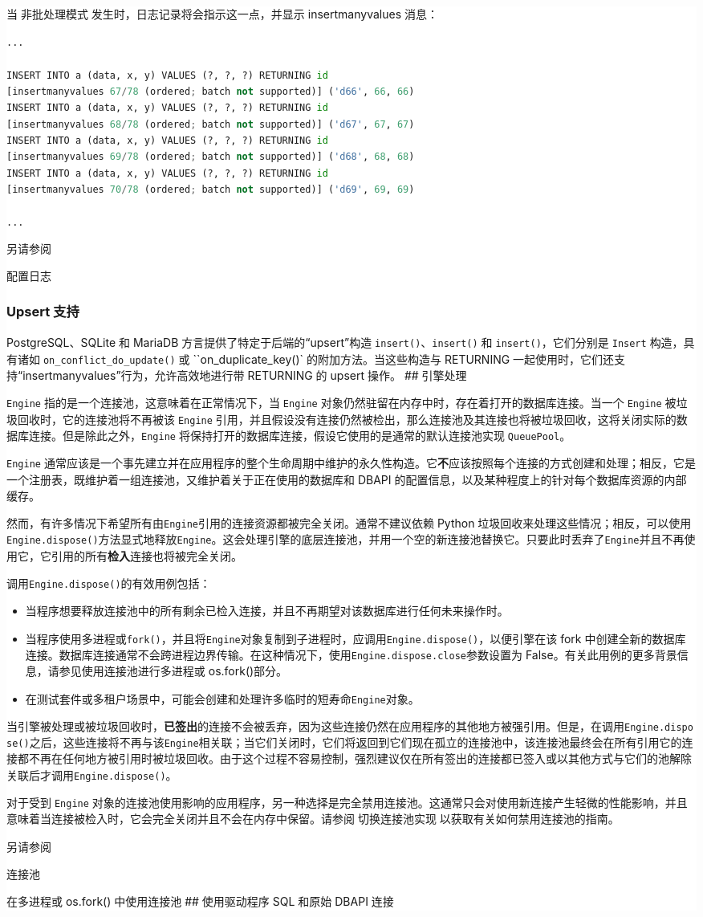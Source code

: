 当 非批处理模式 发生时，日志记录将会指示这一点，并显示 insertmanyvalues 消息：

```py
...

INSERT INTO a (data, x, y) VALUES (?, ?, ?) RETURNING id
[insertmanyvalues 67/78 (ordered; batch not supported)] ('d66', 66, 66)
INSERT INTO a (data, x, y) VALUES (?, ?, ?) RETURNING id
[insertmanyvalues 68/78 (ordered; batch not supported)] ('d67', 67, 67)
INSERT INTO a (data, x, y) VALUES (?, ?, ?) RETURNING id
[insertmanyvalues 69/78 (ordered; batch not supported)] ('d68', 68, 68)
INSERT INTO a (data, x, y) VALUES (?, ?, ?) RETURNING id
[insertmanyvalues 70/78 (ordered; batch not supported)] ('d69', 69, 69)

...
```

另请参阅

配置日志

### Upsert 支持

PostgreSQL、SQLite 和 MariaDB 方言提供了特定于后端的“upsert”构造 `insert()`、`insert()` 和 `insert()`，它们分别是 `Insert` 构造，具有诸如 `on_conflict_do_update()` 或 ``on_duplicate_key()` 的附加方法。当这些构造与 RETURNING 一起使用时，它们还支持“insertmanyvalues”行为，允许高效地进行带 RETURNING 的 upsert 操作。  ## 引擎处理

`Engine` 指的是一个连接池，这意味着在正常情况下，当 `Engine` 对象仍然驻留在内存中时，存在着打开的数据库连接。当一个 `Engine` 被垃圾回收时，它的连接池将不再被该 `Engine` 引用，并且假设没有连接仍然被检出，那么连接池及其连接也将被垃圾回收，这将关闭实际的数据库连接。但是除此之外，`Engine` 将保持打开的数据库连接，假设它使用的是通常的默认连接池实现 `QueuePool`。

`Engine` 通常应该是一个事先建立并在应用程序的整个生命周期中维护的永久性构造。它**不**应该按照每个连接的方式创建和处理；相反，它是一个注册表，既维护着一组连接池，又维护着关于正在使用的数据库和 DBAPI 的配置信息，以及某种程度上的针对每个数据库资源的内部缓存。

然而，有许多情况下希望所有由`Engine`引用的连接资源都被完全关闭。通常不建议依赖 Python 垃圾回收来处理这些情况；相反，可以使用`Engine.dispose()`方法显式地释放`Engine`。这会处理引擎的底层连接池，并用一个空的新连接池替换它。只要此时丢弃了`Engine`并且不再使用它，它引用的所有**检入**连接也将被完全关闭。

调用`Engine.dispose()`的有效用例包括：

+   当程序想要释放连接池中的所有剩余已检入连接，并且不再期望对该数据库进行任何未来操作时。

+   当程序使用多进程或`fork()`，并且将`Engine`对象复制到子进程时，应调用`Engine.dispose()`，以便引擎在该 fork 中创建全新的数据库连接。数据库连接通常不会跨进程边界传输。在这种情况下，使用`Engine.dispose.close`参数设置为 False。有关此用例的更多背景信息，请参见使用连接池进行多进程或 os.fork()部分。

+   在测试套件或多租户场景中，可能会创建和处理许多临时的短寿命`Engine`对象。

当引擎被处理或被垃圾回收时，**已签出**的连接不会被丢弃，因为这些连接仍然在应用程序的其他地方被强引用。但是，在调用`Engine.dispose()`之后，这些连接将不再与该`Engine`相关联；当它们关闭时，它们将返回到它们现在孤立的连接池中，该连接池最终会在所有引用它的连接都不再在任何地方被引用时被垃圾回收。由于这个过程不容易控制，强烈建议仅在所有签出的连接都已签入或以其他方式与它们的池解除关联后才调用`Engine.dispose()`。

对于受到 `Engine` 对象的连接池使用影响的应用程序，另一种选择是完全禁用连接池。这通常只会对使用新连接产生轻微的性能影响，并且意味着当连接被检入时，它会完全关闭并且不会在内存中保留。请参阅 切换连接池实现 以获取有关如何禁用连接池的指南。

另请参阅

连接池

在多进程或 os.fork() 中使用连接池  ## 使用驱动程序 SQL 和原始 DBAPI 连接
